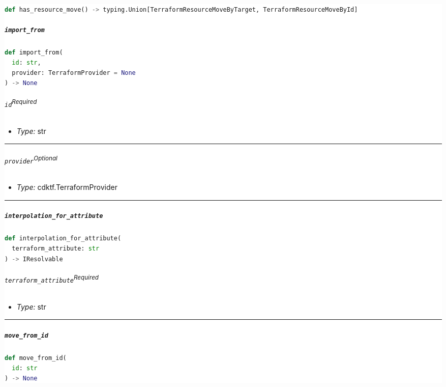 ```python
def has_resource_move() -> typing.Union[TerraformResourceMoveByTarget, TerraformResourceMoveById]
```

##### `import_from` <a name="import_from" id="@cdktf/provider-vault.identityOidcRole.IdentityOidcRole.importFrom"></a>

```python
def import_from(
  id: str,
  provider: TerraformProvider = None
) -> None
```

###### `id`<sup>Required</sup> <a name="id" id="@cdktf/provider-vault.identityOidcRole.IdentityOidcRole.importFrom.parameter.id"></a>

- *Type:* str

---

###### `provider`<sup>Optional</sup> <a name="provider" id="@cdktf/provider-vault.identityOidcRole.IdentityOidcRole.importFrom.parameter.provider"></a>

- *Type:* cdktf.TerraformProvider

---

##### `interpolation_for_attribute` <a name="interpolation_for_attribute" id="@cdktf/provider-vault.identityOidcRole.IdentityOidcRole.interpolationForAttribute"></a>

```python
def interpolation_for_attribute(
  terraform_attribute: str
) -> IResolvable
```

###### `terraform_attribute`<sup>Required</sup> <a name="terraform_attribute" id="@cdktf/provider-vault.identityOidcRole.IdentityOidcRole.interpolationForAttribute.parameter.terraformAttribute"></a>

- *Type:* str

---

##### `move_from_id` <a name="move_from_id" id="@cdktf/provider-vault.identityOidcRole.IdentityOidcRole.moveFromId"></a>

```python
def move_from_id(
  id: str
) -> None
```
